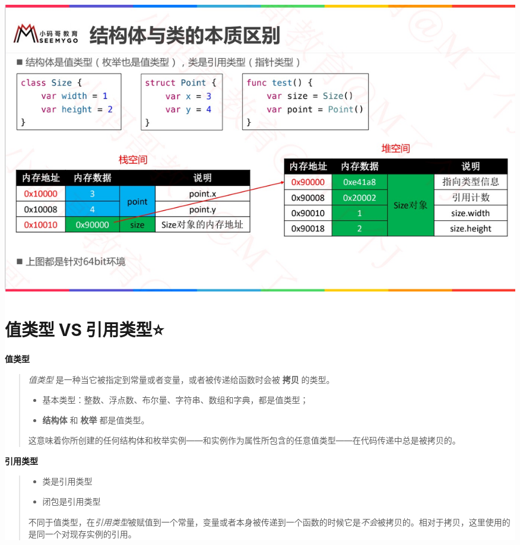 ![](images/009.png)







# 值类型 VS 引用类型⭐

**值类型**

> *值类型* 是一种当它被指定到常量或者变量，或者被传递给函数时会被 **拷贝** 的类型。
>
> * 基本类型：整数、浮点数、布尔量、字符串、数组和字典，都是值类型；
>
> * **结构体** 和 **枚举** 都是值类型。
>
> 这意味着你所创建的任何结构体和枚举实例——和实例作为属性所包含的任意值类型——在代码传递中总是被拷贝的。

**引用类型**

> * 类是引用类型
>
> * 闭包是引用类型
>
> 不同于值类型，在*引用类型*被赋值到一个常量，变量或者本身被传递到一个函数的时候它是*不会*被拷贝的。相对于拷贝，这里使用的是同一个对现存实例的引用。

 

 
